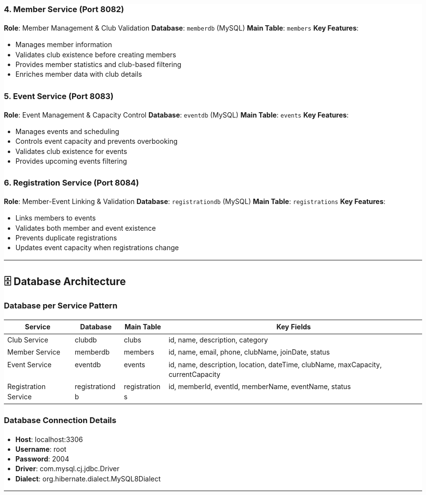 ### **4. Member Service (Port 8082)**
**Role**: Member Management & Club Validation
**Database**: `memberdb` (MySQL)
**Main Table**: `members`
**Key Features**:
- Manages member information
- Validates club existence before creating members
- Provides member statistics and club-based filtering
- Enriches member data with club details

### **5. Event Service (Port 8083)**
**Role**: Event Management & Capacity Control
**Database**: `eventdb` (MySQL)
**Main Table**: `events`
**Key Features**:
- Manages events and scheduling
- Controls event capacity and prevents overbooking
- Validates club existence for events
- Provides upcoming events filtering

### **6. Registration Service (Port 8084)**
**Role**: Member-Event Linking & Validation
**Database**: `registrationdb` (MySQL)
**Main Table**: `registrations`
**Key Features**:
- Links members to events
- Validates both member and event existence
- Prevents duplicate registrations
- Updates event capacity when registrations change

---

## 🗄️ **Database Architecture**

### **Database per Service Pattern**

| Service | Database | Main Table | Key Fields |
|---------|----------|------------|------------|
| Club Service | clubdb | clubs | id, name, description, category |
| Member Service | memberdb | members | id, name, email, phone, clubName, joinDate, status |
| Event Service | eventdb | events | id, name, description, location, dateTime, clubName, maxCapacity, currentCapacity |
| Registration Service | registrationdb | registrations | id, memberId, eventId, memberName, eventName, status |

### **Database Connection Details**
- **Host**: localhost:3306
- **Username**: root
- **Password**: 2004
- **Driver**: com.mysql.cj.jdbc.Driver
- **Dialect**: org.hibernate.dialect.MySQL8Dialect

---